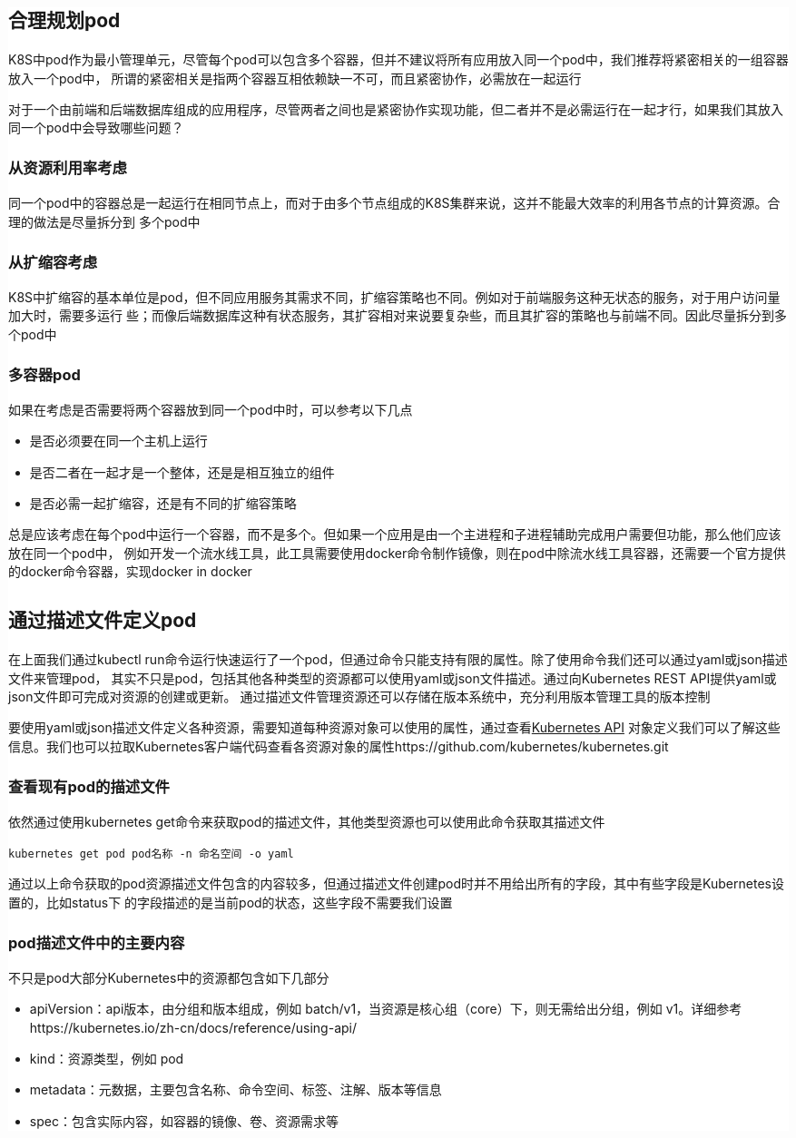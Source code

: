 ## 合理规划pod
K8S中pod作为最小管理单元，尽管每个pod可以包含多个容器，但并不建议将所有应用放入同一个pod中，我们推荐将紧密相关的一组容器放入一个pod中，
所谓的紧密相关是指两个容器互相依赖缺一不可，而且紧密协作，必需放在一起运行

对于一个由前端和后端数据库组成的应用程序，尽管两者之间也是紧密协作实现功能，但二者并不是必需运行在一起才行，如果我们其放入同一个pod中会导致哪些问题？

### 从资源利用率考虑
同一个pod中的容器总是一起运行在相同节点上，而对于由多个节点组成的K8S集群来说，这并不能最大效率的利用各节点的计算资源。合理的做法是尽量拆分到
多个pod中

### 从扩缩容考虑
K8S中扩缩容的基本单位是pod，但不同应用服务其需求不同，扩缩容策略也不同。例如对于前端服务这种无状态的服务，对于用户访问量加大时，需要多运行
些；而像后端数据库这种有状态服务，其扩容相对来说要复杂些，而且其扩容的策略也与前端不同。因此尽量拆分到多个pod中

### 多容器pod
如果在考虑是否需要将两个容器放到同一个pod中时，可以参考以下几点

- 是否必须要在同一个主机上运行

- 是否二者在一起才是一个整体，还是是相互独立的组件

- 是否必需一起扩缩容，还是有不同的扩缩容策略

总是应该考虑在每个pod中运行一个容器，而不是多个。但如果一个应用是由一个主进程和子进程辅助完成用户需要但功能，那么他们应该放在同一个pod中，
例如开发一个流水线工具，此工具需要使用docker命令制作镜像，则在pod中除流水线工具容器，还需要一个官方提供的docker命令容器，实现docker in docker

## 通过描述文件定义pod
在上面我们通过kubectl run命令运行快速运行了一个pod，但通过命令只能支持有限的属性。除了使用命令我们还可以通过yaml或json描述文件来管理pod，
其实不只是pod，包括其他各种类型的资源都可以使用yaml或json文件描述。通过向Kubernetes REST API提供yaml或json文件即可完成对资源的创建或更新。
通过描述文件管理资源还可以存储在版本系统中，充分利用版本管理工具的版本控制

要使用yaml或json描述文件定义各种资源，需要知道每种资源对象可以使用的属性，通过查看[Kubernetes API](https://kubernetes.io/zh-cn/docs/reference/kubernetes-api/workload-resources/pod-v1/)
对象定义我们可以了解这些信息。我们也可以拉取Kubernetes客户端代码查看各资源对象的属性https://github.com/kubernetes/kubernetes.git

### 查看现有pod的描述文件
依然通过使用kubernetes get命令来获取pod的描述文件，其他类型资源也可以使用此命令获取其描述文件
```
kubernetes get pod pod名称 -n 命名空间 -o yaml
```
通过以上命令获取的pod资源描述文件包含的内容较多，但通过描述文件创建pod时并不用给出所有的字段，其中有些字段是Kubernetes设置的，比如status下
的字段描述的是当前pod的状态，这些字段不需要我们设置

### pod描述文件中的主要内容
不只是pod大部分Kubernetes中的资源都包含如下几部分
- apiVersion：api版本，由分组和版本组成，例如 batch/v1，当资源是核心组（core）下，则无需给出分组，例如 v1。详细参考https://kubernetes.io/zh-cn/docs/reference/using-api/

- kind：资源类型，例如 pod

- metadata：元数据，主要包含名称、命令空间、标签、注解、版本等信息

- spec：包含实际内容，如容器的镜像、卷、资源需求等
